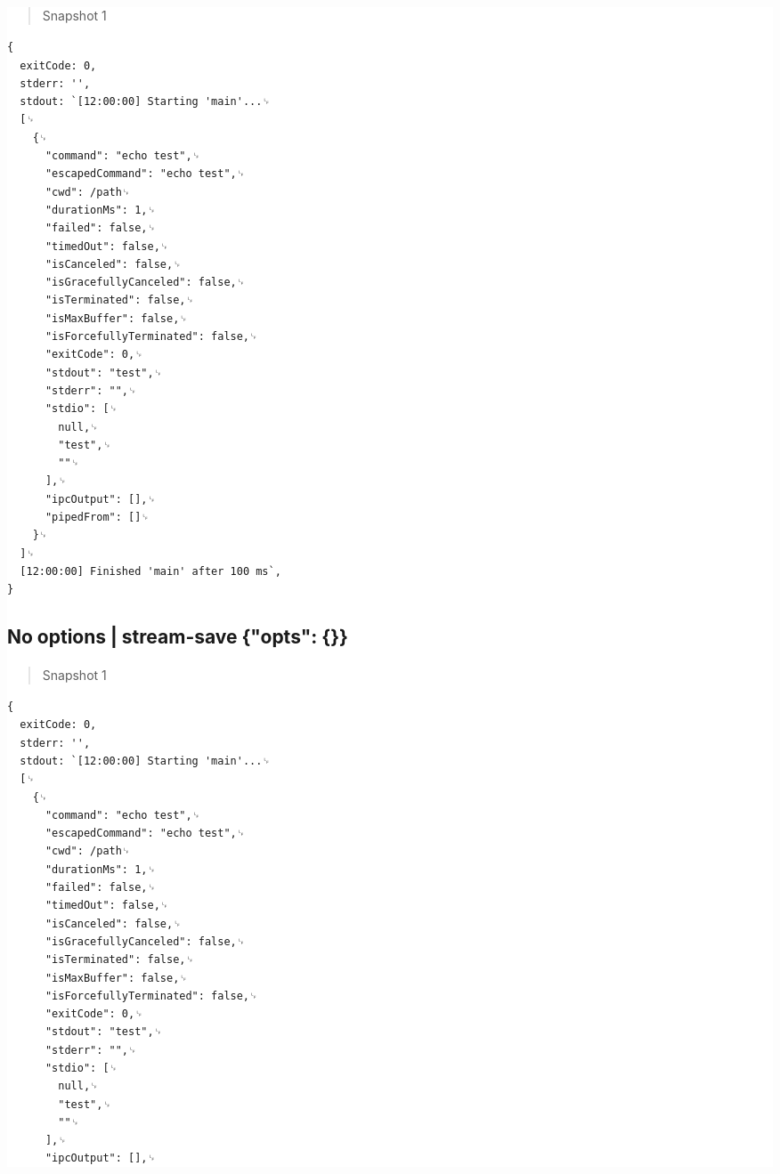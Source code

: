 > Snapshot 1

    {
      exitCode: 0,
      stderr: '',
      stdout: `[12:00:00] Starting 'main'...␊
      [␊
        {␊
          "command": "echo test",␊
          "escapedCommand": "echo test",␊
          "cwd": /path␊
          "durationMs": 1,␊
          "failed": false,␊
          "timedOut": false,␊
          "isCanceled": false,␊
          "isGracefullyCanceled": false,␊
          "isTerminated": false,␊
          "isMaxBuffer": false,␊
          "isForcefullyTerminated": false,␊
          "exitCode": 0,␊
          "stdout": "test",␊
          "stderr": "",␊
          "stdio": [␊
            null,␊
            "test",␊
            ""␊
          ],␊
          "ipcOutput": [],␊
          "pipedFrom": []␊
        }␊
      ]␊
      [12:00:00] Finished 'main' after 100 ms`,
    }

## No options | stream-save {"opts": {}}

> Snapshot 1

    {
      exitCode: 0,
      stderr: '',
      stdout: `[12:00:00] Starting 'main'...␊
      [␊
        {␊
          "command": "echo test",␊
          "escapedCommand": "echo test",␊
          "cwd": /path␊
          "durationMs": 1,␊
          "failed": false,␊
          "timedOut": false,␊
          "isCanceled": false,␊
          "isGracefullyCanceled": false,␊
          "isTerminated": false,␊
          "isMaxBuffer": false,␊
          "isForcefullyTerminated": false,␊
          "exitCode": 0,␊
          "stdout": "test",␊
          "stderr": "",␊
          "stdio": [␊
            null,␊
            "test",␊
            ""␊
          ],␊
          "ipcOutput": [],␊